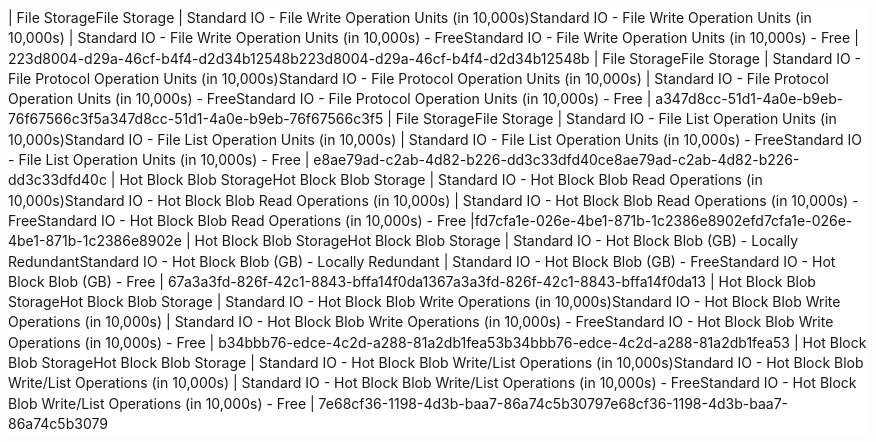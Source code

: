 | <span data-ttu-id="1952e-140">File Storage</span><span class="sxs-lookup"><span data-stu-id="1952e-140">File Storage</span></span> | <span data-ttu-id="1952e-141">Standard IO - File Write Operation Units (in 10,000s)</span><span class="sxs-lookup"><span data-stu-id="1952e-141">Standard IO - File Write Operation Units (in 10,000s)</span></span> | <span data-ttu-id="1952e-142">Standard IO - File Write Operation Units (in 10,000s) - Free</span><span class="sxs-lookup"><span data-stu-id="1952e-142">Standard IO - File Write Operation Units (in 10,000s) - Free</span></span> | <span data-ttu-id="1952e-143">223d8004-d29a-46cf-b4f4-d2d34b12548b</span><span class="sxs-lookup"><span data-stu-id="1952e-143">223d8004-d29a-46cf-b4f4-d2d34b12548b</span></span>
| <span data-ttu-id="1952e-144">File Storage</span><span class="sxs-lookup"><span data-stu-id="1952e-144">File Storage</span></span> | <span data-ttu-id="1952e-145">Standard IO - File Protocol Operation Units (in 10,000s)</span><span class="sxs-lookup"><span data-stu-id="1952e-145">Standard IO - File Protocol Operation Units (in 10,000s)</span></span> | <span data-ttu-id="1952e-146">Standard IO - File Protocol Operation Units (in 10,000s) - Free</span><span class="sxs-lookup"><span data-stu-id="1952e-146">Standard IO - File Protocol Operation Units (in 10,000s) - Free</span></span> | <span data-ttu-id="1952e-147">a347d8cc-51d1-4a0e-b9eb-76f67566c3f5</span><span class="sxs-lookup"><span data-stu-id="1952e-147">a347d8cc-51d1-4a0e-b9eb-76f67566c3f5</span></span>
| <span data-ttu-id="1952e-148">File Storage</span><span class="sxs-lookup"><span data-stu-id="1952e-148">File Storage</span></span> | <span data-ttu-id="1952e-149">Standard IO - File List Operation Units (in 10,000s)</span><span class="sxs-lookup"><span data-stu-id="1952e-149">Standard IO - File List Operation Units (in 10,000s)</span></span> | <span data-ttu-id="1952e-150">Standard IO - File List Operation Units (in 10,000s) - Free</span><span class="sxs-lookup"><span data-stu-id="1952e-150">Standard IO - File List Operation Units (in 10,000s) - Free</span></span> | <span data-ttu-id="1952e-151">e8ae79ad-c2ab-4d82-b226-dd3c33dfd40c</span><span class="sxs-lookup"><span data-stu-id="1952e-151">e8ae79ad-c2ab-4d82-b226-dd3c33dfd40c</span></span>
| <span data-ttu-id="1952e-152">Hot Block Blob Storage</span><span class="sxs-lookup"><span data-stu-id="1952e-152">Hot Block Blob Storage</span></span> | <span data-ttu-id="1952e-153">Standard IO - Hot Block Blob Read Operations (in 10,000s)</span><span class="sxs-lookup"><span data-stu-id="1952e-153">Standard IO - Hot Block Blob Read Operations (in 10,000s)</span></span> | <span data-ttu-id="1952e-154">Standard IO - Hot Block Blob Read Operations (in 10,000s) - Free</span><span class="sxs-lookup"><span data-stu-id="1952e-154">Standard IO - Hot Block Blob Read Operations (in 10,000s) - Free</span></span> |<span data-ttu-id="1952e-155">fd7cfa1e-026e-4be1-871b-1c2386e8902e</span><span class="sxs-lookup"><span data-stu-id="1952e-155">fd7cfa1e-026e-4be1-871b-1c2386e8902e</span></span>
| <span data-ttu-id="1952e-156">Hot Block Blob Storage</span><span class="sxs-lookup"><span data-stu-id="1952e-156">Hot Block Blob Storage</span></span> | <span data-ttu-id="1952e-157">Standard IO - Hot Block Blob (GB) - Locally Redundant</span><span class="sxs-lookup"><span data-stu-id="1952e-157">Standard IO - Hot Block Blob (GB) - Locally Redundant</span></span> | <span data-ttu-id="1952e-158">Standard IO - Hot Block Blob (GB) - Free</span><span class="sxs-lookup"><span data-stu-id="1952e-158">Standard IO - Hot Block Blob (GB) - Free</span></span> | <span data-ttu-id="1952e-159">67a3a3fd-826f-42c1-8843-bffa14f0da13</span><span class="sxs-lookup"><span data-stu-id="1952e-159">67a3a3fd-826f-42c1-8843-bffa14f0da13</span></span>
| <span data-ttu-id="1952e-160">Hot Block Blob Storage</span><span class="sxs-lookup"><span data-stu-id="1952e-160">Hot Block Blob Storage</span></span> | <span data-ttu-id="1952e-161">Standard IO - Hot Block Blob Write Operations (in 10,000s)</span><span class="sxs-lookup"><span data-stu-id="1952e-161">Standard IO - Hot Block Blob Write Operations (in 10,000s)</span></span> | <span data-ttu-id="1952e-162">Standard IO - Hot Block Blob Write Operations (in 10,000s) - Free</span><span class="sxs-lookup"><span data-stu-id="1952e-162">Standard IO - Hot Block Blob Write Operations (in 10,000s) - Free</span></span> | <span data-ttu-id="1952e-163">b34bbb76-edce-4c2d-a288-81a2db1fea53</span><span class="sxs-lookup"><span data-stu-id="1952e-163">b34bbb76-edce-4c2d-a288-81a2db1fea53</span></span>
| <span data-ttu-id="1952e-164">Hot Block Blob Storage</span><span class="sxs-lookup"><span data-stu-id="1952e-164">Hot Block Blob Storage</span></span>  | <span data-ttu-id="1952e-165">Standard IO - Hot Block Blob Write/List Operations (in 10,000s)</span><span class="sxs-lookup"><span data-stu-id="1952e-165">Standard IO - Hot Block Blob Write/List Operations (in 10,000s)</span></span> | <span data-ttu-id="1952e-166">Standard IO - Hot Block Blob Write/List Operations (in 10,000s) - Free</span><span class="sxs-lookup"><span data-stu-id="1952e-166">Standard IO - Hot Block Blob Write/List Operations (in 10,000s) - Free</span></span> | <span data-ttu-id="1952e-167">7e68cf36-1198-4d3b-baa7-86a74c5b3079</span><span class="sxs-lookup"><span data-stu-id="1952e-167">7e68cf36-1198-4d3b-baa7-86a74c5b3079</span></span>